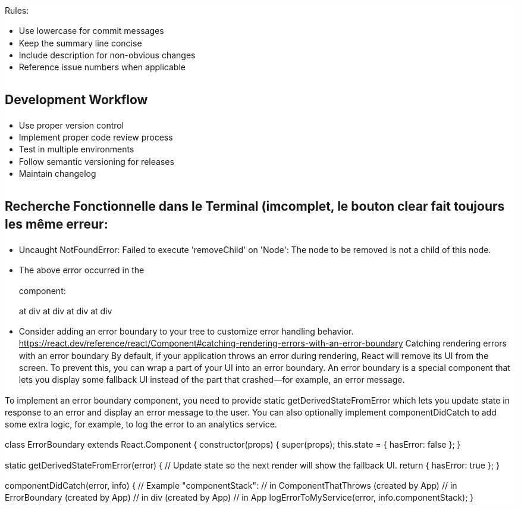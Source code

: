 Rules:
- Use lowercase for commit messages
- Keep the summary line concise
- Include description for non-obvious changes
- Reference issue numbers when applicable

## Development Workflow
- Use proper version control
- Implement proper code review process
- Test in multiple environments
- Follow semantic versioning for releases
- Maintain changelog

## Recherche Fonctionnelle dans le Terminal (imcomplet, le bouton clear fait toujours les même erreur:
- Uncaught NotFoundError: Failed to execute 'removeChild' on 'Node': The node to be removed is not a child of this node.
- The above error occurred in the <div> component:

    at div
    at div
    at div
    at div

- Consider adding an error boundary to your tree to customize error handling behavior.
https://react.dev/reference/react/Component#catching-rendering-errors-with-an-error-boundary
Catching rendering errors with an error boundary 
By default, if your application throws an error during rendering, React will remove its UI from the screen. To prevent this, you can wrap a part of your UI into an error boundary. An error boundary is a special component that lets you display some fallback UI instead of the part that crashed—for example, an error message.

To implement an error boundary component, you need to provide static getDerivedStateFromError which lets you update state in response to an error and display an error message to the user. You can also optionally implement componentDidCatch to add some extra logic, for example, to log the error to an analytics service.

class ErrorBoundary extends React.Component {
  constructor(props) {
    super(props);
    this.state = { hasError: false };
  }

  static getDerivedStateFromError(error) {
    // Update state so the next render will show the fallback UI.
    return { hasError: true };
  }

  componentDidCatch(error, info) {
    // Example "componentStack":
    //   in ComponentThatThrows (created by App)
    //   in ErrorBoundary (created by App)
    //   in div (created by App)
    //   in App
    logErrorToMyService(error, info.componentStack);
  }
